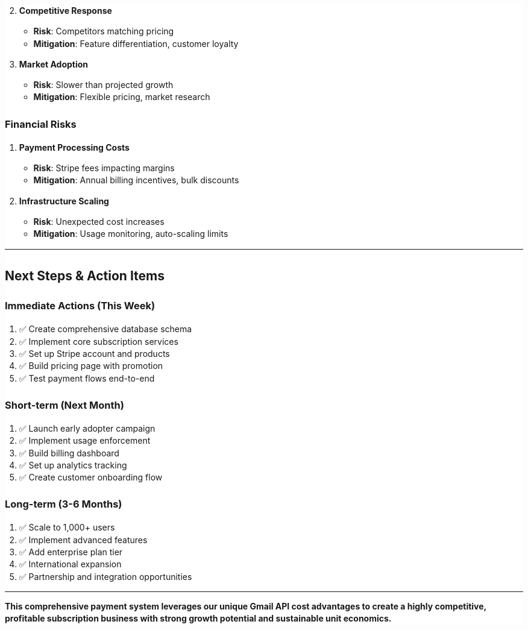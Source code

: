 2. **Competitive Response**
   - **Risk**: Competitors matching pricing
   - **Mitigation**: Feature differentiation, customer loyalty

3. **Market Adoption**
   - **Risk**: Slower than projected growth
   - **Mitigation**: Flexible pricing, market research

### Financial Risks
1. **Payment Processing Costs**
   - **Risk**: Stripe fees impacting margins
   - **Mitigation**: Annual billing incentives, bulk discounts

2. **Infrastructure Scaling**
   - **Risk**: Unexpected cost increases
   - **Mitigation**: Usage monitoring, auto-scaling limits

---

## Next Steps & Action Items

### Immediate Actions (This Week)
1. ✅ Create comprehensive database schema
2. ✅ Implement core subscription services
3. ✅ Set up Stripe account and products
4. ✅ Build pricing page with promotion
5. ✅ Test payment flows end-to-end

### Short-term (Next Month)
1. ✅ Launch early adopter campaign
2. ✅ Implement usage enforcement
3. ✅ Build billing dashboard
4. ✅ Set up analytics tracking
5. ✅ Create customer onboarding flow

### Long-term (3-6 Months)
1. ✅ Scale to 1,000+ users
2. ✅ Implement advanced features
3. ✅ Add enterprise plan tier
4. ✅ International expansion
5. ✅ Partnership and integration opportunities

---

**This comprehensive payment system leverages our unique Gmail API cost advantages to create a highly competitive, profitable subscription business with strong growth potential and sustainable unit economics.**